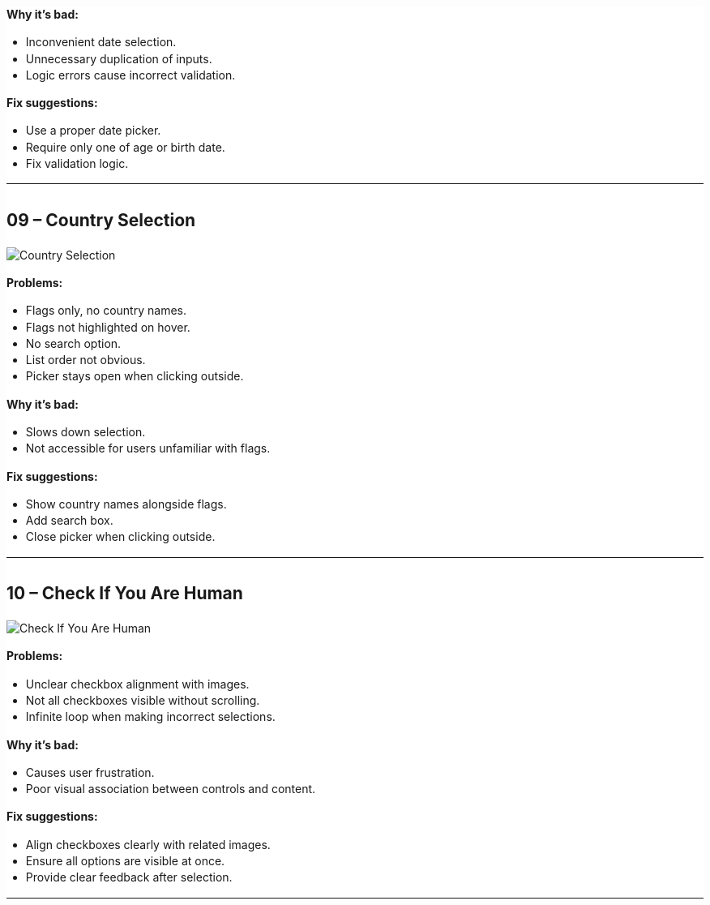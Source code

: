 **Why it’s bad:**
- Inconvenient date selection.
- Unnecessary duplication of inputs.
- Logic errors cause incorrect validation.

**Fix suggestions:**
- Use a proper date picker.
- Require only one of age or birth date.
- Fix validation logic.

---

## **09 – Country Selection**
![Country Selection](images/09_Country_Selection.png)

**Problems:**
- Flags only, no country names.
- Flags not highlighted on hover.
- No search option.
- List order not obvious.
- Picker stays open when clicking outside.

**Why it’s bad:**
- Slows down selection.
- Not accessible for users unfamiliar with flags.

**Fix suggestions:**
- Show country names alongside flags.
- Add search box.
- Close picker when clicking outside.

---

## **10 – Check If You Are Human**
![Check If You Are Human](images/10_Check_If_You_Are_Human.png)

**Problems:**
- Unclear checkbox alignment with images.
- Not all checkboxes visible without scrolling.
- Infinite loop when making incorrect selections.

**Why it’s bad:**
- Causes user frustration.
- Poor visual association between controls and content.

**Fix suggestions:**
- Align checkboxes clearly with related images.
- Ensure all options are visible at once.
- Provide clear feedback after selection.

---
